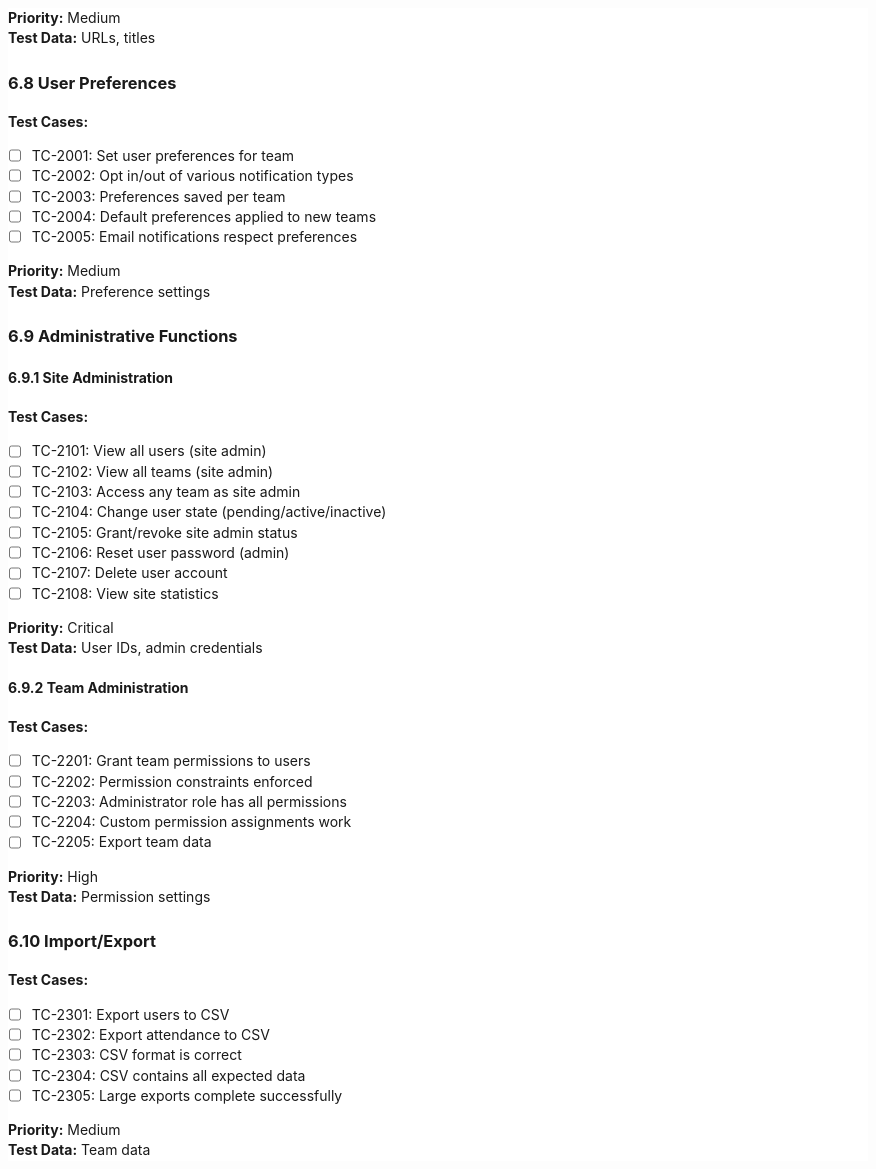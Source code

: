 **Priority:** Medium  
**Test Data:** URLs, titles

### 6.8 User Preferences

**Test Cases:**
- [ ] TC-2001: Set user preferences for team
- [ ] TC-2002: Opt in/out of various notification types
- [ ] TC-2003: Preferences saved per team
- [ ] TC-2004: Default preferences applied to new teams
- [ ] TC-2005: Email notifications respect preferences

**Priority:** Medium  
**Test Data:** Preference settings

### 6.9 Administrative Functions

#### 6.9.1 Site Administration
**Test Cases:**
- [ ] TC-2101: View all users (site admin)
- [ ] TC-2102: View all teams (site admin)
- [ ] TC-2103: Access any team as site admin
- [ ] TC-2104: Change user state (pending/active/inactive)
- [ ] TC-2105: Grant/revoke site admin status
- [ ] TC-2106: Reset user password (admin)
- [ ] TC-2107: Delete user account
- [ ] TC-2108: View site statistics

**Priority:** Critical  
**Test Data:** User IDs, admin credentials

#### 6.9.2 Team Administration
**Test Cases:**
- [ ] TC-2201: Grant team permissions to users
- [ ] TC-2202: Permission constraints enforced
- [ ] TC-2203: Administrator role has all permissions
- [ ] TC-2204: Custom permission assignments work
- [ ] TC-2205: Export team data

**Priority:** High  
**Test Data:** Permission settings

### 6.10 Import/Export

**Test Cases:**
- [ ] TC-2301: Export users to CSV
- [ ] TC-2302: Export attendance to CSV
- [ ] TC-2303: CSV format is correct
- [ ] TC-2304: CSV contains all expected data
- [ ] TC-2305: Large exports complete successfully

**Priority:** Medium  
**Test Data:** Team data
